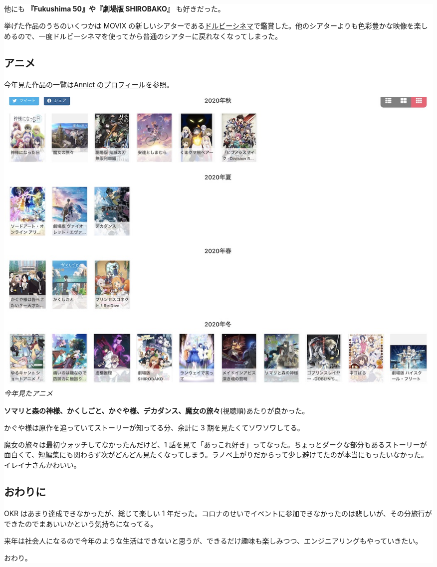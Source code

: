 他にも **『Fukushima 50』や『劇場版 SHIROBAKO』** も好きだった。

挙げた作品のうちのいくつかは MOVIX の新しいシアターである[ドルビーシネマ](https://www.smt-cinema.com/dolby/index.html)で鑑賞した。他のシアターよりも色彩豊かな映像を楽しめるので、一度ドルビーシネマを使ってから普通のシアターに戻れなくなってしまった。

## アニメ

今年見た作品の一覧は[Annict のプロフィール](https://annict.jp/@p1ass/watched)を参照。

![今年見たアニメ](anim.jpg)
_今年見たアニメ_

**ソマリと森の神様、かくしごと、かぐや様、デカダンス、魔女の旅々**(視聴順)あたりが良かった。

かぐや様は原作を追っていてストーリーが知ってる分、余計に 3 期を見たくてソワソワしてる。

魔女の旅々は最初ウォッチしてなかったんだけど、1 話を見て「あっこれ好き」ってなった。ちょっとダークな部分もあるストーリーが面白くて、短編集にも関わらず次がどんどん見たくなってしまう。ラノベ上がりだからって少し避けてたのが本当にもったいなかった。イレイナさんかわいい。

## おわりに

OKR はあまり達成できなかったが、総じて楽しい 1 年だった。コロナのせいでイベントに参加できなかったのは悲しいが、その分旅行ができたのでまあいいかという気持ちになってる。

来年は社会人になるので今年のような生活はできないと思うが、できるだけ趣味も楽しみつつ、エンジニアリングもやっていきたい。

おわり。
